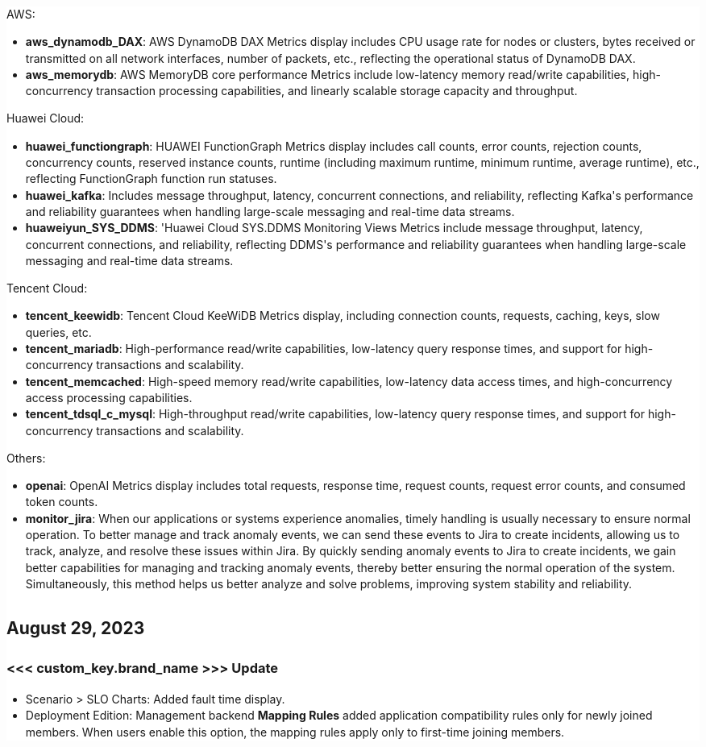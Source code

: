 AWS:

- **aws_dynamodb_DAX**: AWS DynamoDB DAX Metrics display includes CPU usage rate for nodes or clusters, bytes received or transmitted on all network interfaces, number of packets, etc., reflecting the operational status of DynamoDB DAX.  
- **aws_memorydb**: AWS MemoryDB core performance Metrics include low-latency memory read/write capabilities, high-concurrency transaction processing capabilities, and linearly scalable storage capacity and throughput.

Huawei Cloud:

- **huawei_functiongraph**: HUAWEI FunctionGraph Metrics display includes call counts, error counts, rejection counts, concurrency counts, reserved instance counts, runtime (including maximum runtime, minimum runtime, average runtime), etc., reflecting FunctionGraph function run statuses.  
- **huawei_kafka**: Includes message throughput, latency, concurrent connections, and reliability, reflecting Kafka's performance and reliability guarantees when handling large-scale messaging and real-time data streams.  
- **huaweiyun_SYS_DDMS**: 'Huawei Cloud SYS.DDMS Monitoring Views Metrics include message throughput, latency, concurrent connections, and reliability, reflecting DDMS's performance and reliability guarantees when handling large-scale messaging and real-time data streams.  

Tencent Cloud:

- **tencent_keewidb**: Tencent Cloud KeeWiDB Metrics display, including connection counts, requests, caching, keys, slow queries, etc.    
- **tencent_mariadb**: High-performance read/write capabilities, low-latency query response times, and support for high-concurrency transactions and scalability.    
- **tencent_memcached**: High-speed memory read/write capabilities, low-latency data access times, and high-concurrency access processing capabilities.    
- **tencent_tdsql_c_mysql**: High-throughput read/write capabilities, low-latency query response times, and support for high-concurrency transactions and scalability.    

Others:

- **openai**: OpenAI Metrics display includes total requests, response time, request counts, request error counts, and consumed token counts.  
- **monitor_jira**: When our applications or systems experience anomalies, timely handling is usually necessary to ensure normal operation. To better manage and track anomaly events, we can send these events to Jira to create incidents, allowing us to track, analyze, and resolve these issues within Jira. By quickly sending anomaly events to Jira to create incidents, we gain better capabilities for managing and tracking anomaly events, thereby better ensuring the normal operation of the system. Simultaneously, this method helps us better analyze and solve problems, improving system stability and reliability.  




## August 29, 2023

### <<< custom_key.brand_name >>> Update

- Scenario > SLO Charts: Added fault time display.
- Deployment Edition: Management backend **Mapping Rules** added application compatibility rules only for newly joined members. When users enable this option, the mapping rules apply only to first-time joining members.
